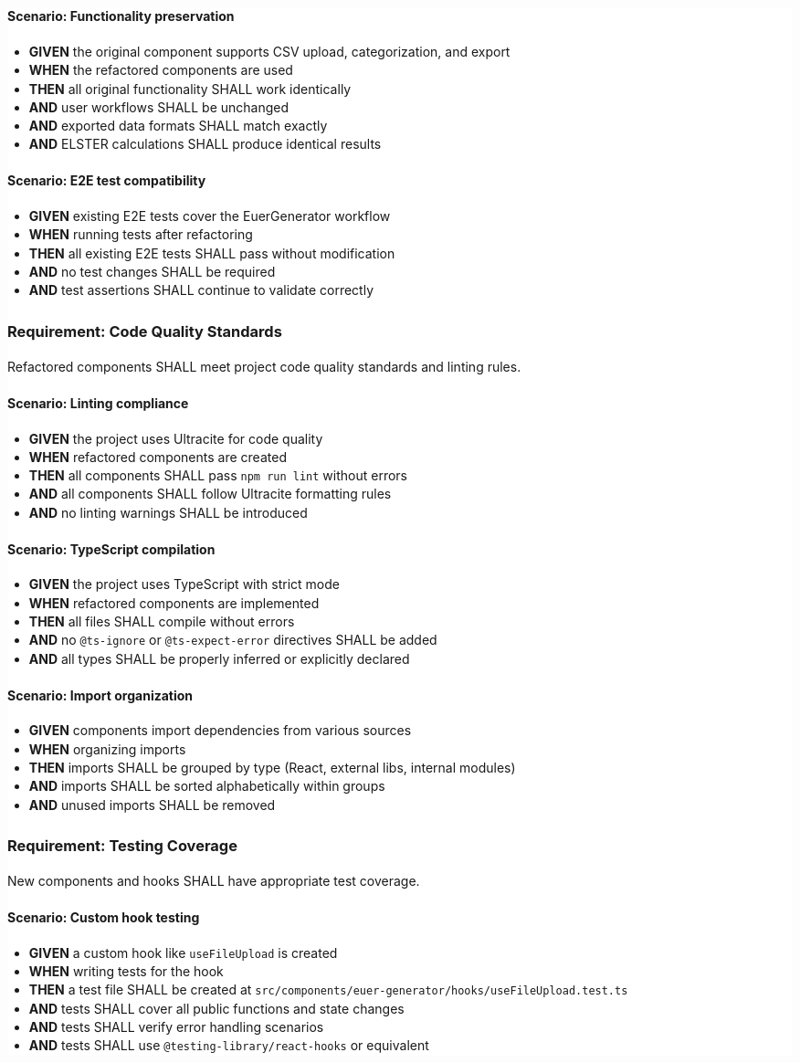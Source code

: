#### Scenario: Functionality preservation
- **GIVEN** the original component supports CSV upload, categorization, and export
- **WHEN** the refactored components are used
- **THEN** all original functionality SHALL work identically
- **AND** user workflows SHALL be unchanged
- **AND** exported data formats SHALL match exactly
- **AND** ELSTER calculations SHALL produce identical results

#### Scenario: E2E test compatibility
- **GIVEN** existing E2E tests cover the EuerGenerator workflow
- **WHEN** running tests after refactoring
- **THEN** all existing E2E tests SHALL pass without modification
- **AND** no test changes SHALL be required
- **AND** test assertions SHALL continue to validate correctly

### Requirement: Code Quality Standards

Refactored components SHALL meet project code quality standards and linting rules.

#### Scenario: Linting compliance
- **GIVEN** the project uses Ultracite for code quality
- **WHEN** refactored components are created
- **THEN** all components SHALL pass `npm run lint` without errors
- **AND** all components SHALL follow Ultracite formatting rules
- **AND** no linting warnings SHALL be introduced

#### Scenario: TypeScript compilation
- **GIVEN** the project uses TypeScript with strict mode
- **WHEN** refactored components are implemented
- **THEN** all files SHALL compile without errors
- **AND** no `@ts-ignore` or `@ts-expect-error` directives SHALL be added
- **AND** all types SHALL be properly inferred or explicitly declared

#### Scenario: Import organization
- **GIVEN** components import dependencies from various sources
- **WHEN** organizing imports
- **THEN** imports SHALL be grouped by type (React, external libs, internal modules)
- **AND** imports SHALL be sorted alphabetically within groups
- **AND** unused imports SHALL be removed

### Requirement: Testing Coverage

New components and hooks SHALL have appropriate test coverage.

#### Scenario: Custom hook testing
- **GIVEN** a custom hook like `useFileUpload` is created
- **WHEN** writing tests for the hook
- **THEN** a test file SHALL be created at `src/components/euer-generator/hooks/useFileUpload.test.ts`
- **AND** tests SHALL cover all public functions and state changes
- **AND** tests SHALL verify error handling scenarios
- **AND** tests SHALL use `@testing-library/react-hooks` or equivalent
